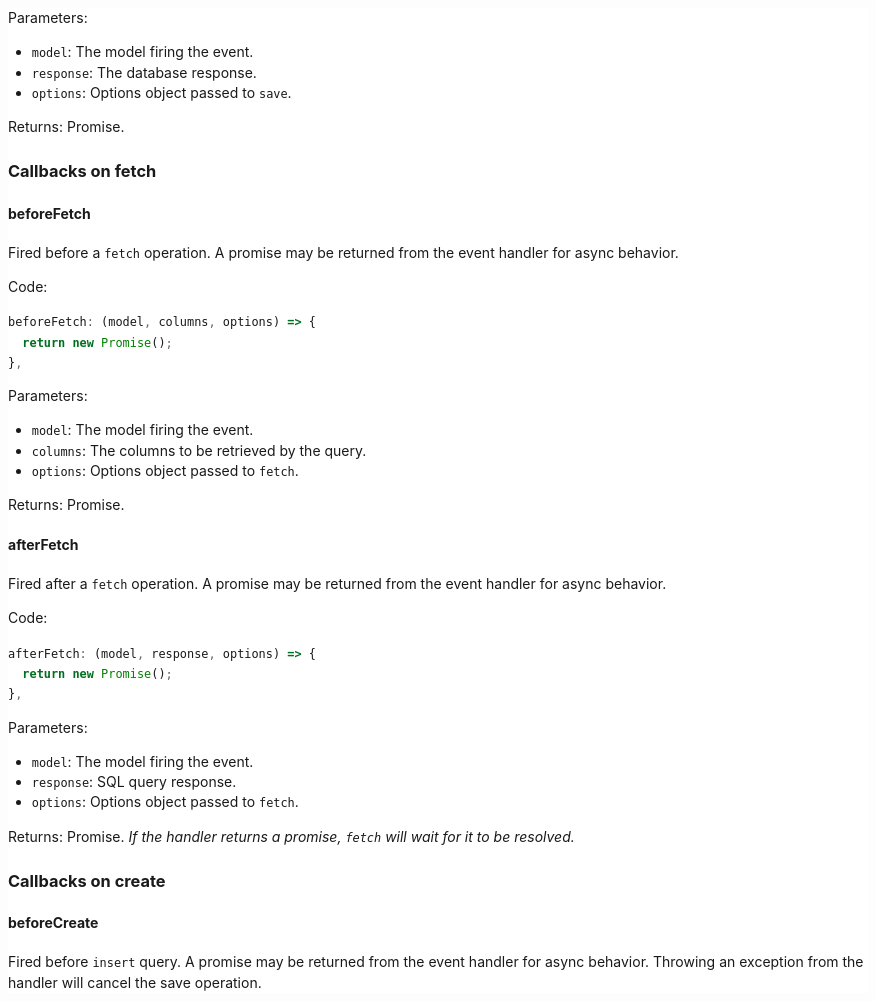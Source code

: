 Parameters:

- `model`: The model firing the event.
- `response`: The database response.
- `options`: Options object passed to `save`.

Returns: Promise.

### Callbacks on fetch

#### beforeFetch

Fired before a `fetch` operation. A promise may be returned from the event handler for async behavior.

Code:

```js
beforeFetch: (model, columns, options) => {
  return new Promise();
},
```

Parameters:

- `model`: The model firing the event.
- `columns`: The columns to be retrieved by the query.
- `options`: Options object passed to `fetch`.

Returns: Promise.

#### afterFetch

Fired after a `fetch` operation. A promise may be returned from the event handler for async behavior.

Code:

```js
afterFetch: (model, response, options) => {
  return new Promise();
},
```

Parameters:

- `model`: The model firing the event.
- `response`: SQL query response.
- `options`: Options object passed to `fetch`.

Returns: Promise. *If the handler returns a promise, `fetch` will wait for it to be resolved.*

### Callbacks on create

#### beforeCreate

Fired before `insert` query. A promise may be returned from the event handler for async behavior. Throwing an exception from the handler will cancel the save operation.
